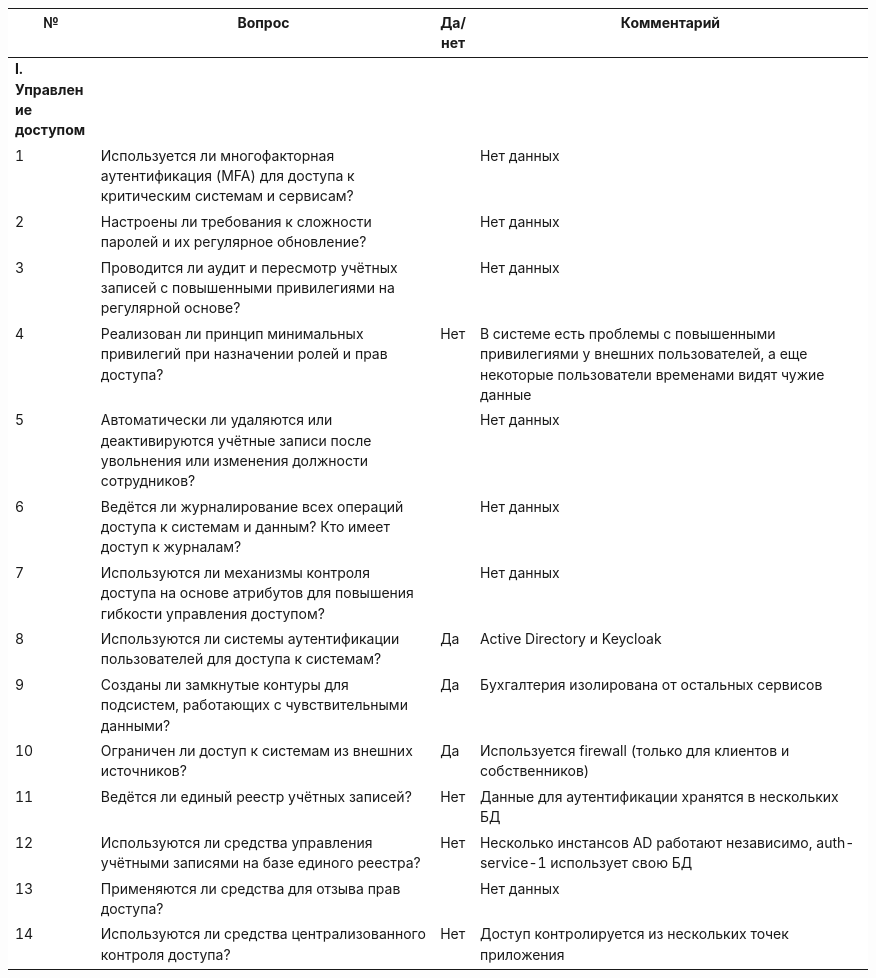 | №                                                            | Вопрос                                                                                                                                      | Да/нет | Комментарий                                                                                                                           |
| ------------------------------------------------------------ | ------------------------------------------------------------------------------------------------------------------------------------------- | ------ | ------------------------------------------------------------------------------------------------------------------------------------- |
| **I. Управление доступом**                                   |                                                                                                                                             |        |                                                                                                                                       |
| 1                                                            | Используется ли многофакторная аутентификация (MFA) для доступа к критическим системам и сервисам?                                          |        | Нет данных                                                                                                                            |
| 2                                                            | Настроены ли требования к сложности паролей и их регулярное обновление?                                                                     |        | Нет данных                                                                                                                            |
| 3                                                            | Проводится ли аудит и пересмотр учётных записей с повышенными привилегиями на регулярной основе?                                            |        | Нет данных                                                                                                                            |
| 4                                                            | Реализован ли принцип минимальных привилегий при назначении ролей и прав доступа?                                                           | Нет    | В системе есть проблемы с повышенными привилегиями у внешних пользователей, а еще некоторые пользователи временами видят чужие данные |
| 5                                                            | Автоматически ли удаляются или деактивируются учётные записи после увольнения или изменения должности сотрудников?                          |        | Нет данных                                                                                                                            |
| 6                                                            | Ведётся ли журналирование всех операций доступа к системам и данным? Кто имеет доступ к журналам?                                           |        | Нет данных                                                                                                                            |
| 7                                                            | Используются ли механизмы контроля доступа на основе атрибутов для повышения гибкости управления доступом?                                  |        | Нет данных                                                                                                                            |
| 8                                                            | Используются ли системы аутентификации пользователей для доступа к системам?                                                                | Да     | Active Directory и Keycloak                                                                                                           |
| 9                                                            | Созданы ли замкнутые контуры для подсистем, работающих с чувствительными данными?                                                           | Да     | Бухгалтерия изолирована от остальных сервисов                                                                                         |
| 10                                                           | Ограничен ли доступ к системам из внешних источников?                                                                                       | Да     | Используется firewall (только для клиентов и собственников)                                                                           |
| 11                                                           | Ведётся ли единый реестр учётных записей?                                                                                                   | Нет    | Данные для аутентификации хранятся в нескольких БД                                                                                    |
| 12                                                           | Используются ли средства управления учётными записями на базе единого реестра?                                                              | Нет    | Несколько инстансов AD работают независимо, auth-service-1 использует свою БД                                                         |
| 13                                                           | Применяются ли средства для отзыва прав доступа?                                                                                            |        | Нет данных                                                                                                                            |
| 14                                                           | Используются ли средства централизованного контроля доступа?                                                                                | Нет    | Доступ контролируется из нескольких точек приложения                                                                                  |